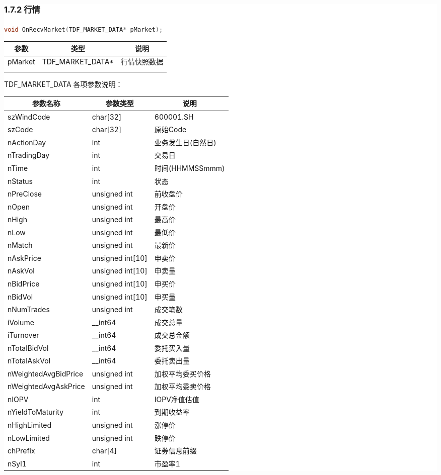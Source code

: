 ### 1.7.2 行情

```c++
void OnRecvMarket(TDF_MARKET_DATA* pMarket);
```

| 参数      | 类型               | 说明     |
| ------- | ---------------- | ------ |
| pMarket | TDF_MARKET_DATA* | 行情快照数据 |
|         |                  |        |

TDF_MARKET_DATA 各项参数说明：

| 参数名称                 | 参数类型             | 说明            |
| -------------------- | ---------------- | ------------- |
| szWindCode           | char[32]         | 600001.SH     |
| szCode               | char[32]         | 原始Code        |
| nActionDay           | int              | 业务发生日(自然日)    |
| nTradingDay          | int              | 交易日           |
| nTime                | int              | 时间(HHMMSSmmm) |
| nStatus              | int              | 状态            |
| nPreClose            | unsigned int     | 前收盘价          |
| nOpen                | unsigned int     | 开盘价           |
| nHigh                | unsigned int     | 最高价           |
| nLow                 | unsigned int     | 最低价           |
| nMatch               | unsigned int     | 最新价           |
| nAskPrice            | unsigned int[10] | 申卖价           |
| nAskVol              | unsigned int[10] | 申卖量           |
| nBidPrice            | unsigned int[10] | 申买价           |
| nBidVol              | unsigned int[10] | 申买量           |
| nNumTrades           | unsigned int     | 成交笔数          |
| iVolume              | __int64          | 成交总量          |
| iTurnover            | __int64          | 成交总金额         |
| nTotalBidVol         | __int64          | 委托买入量         |
| nTotalAskVol         | __int64          | 委托卖出量         |
| nWeightedAvgBidPrice | unsigned int     | 加权平均委买价格      |
| nWeightedAvgAskPrice | unsigned int     | 加权平均委卖价格      |
| nIOPV                | int              | IOPV净值估值      |
| nYieldToMaturity     | int              | 到期收益率         |
| nHighLimited         | unsigned int     | 涨停价           |
| nLowLimited          | unsigned int     | 跌停价           |
| chPrefix             | char[4]          | 证券信息前缀        |
| nSyl1                | int              | 市盈率1          |